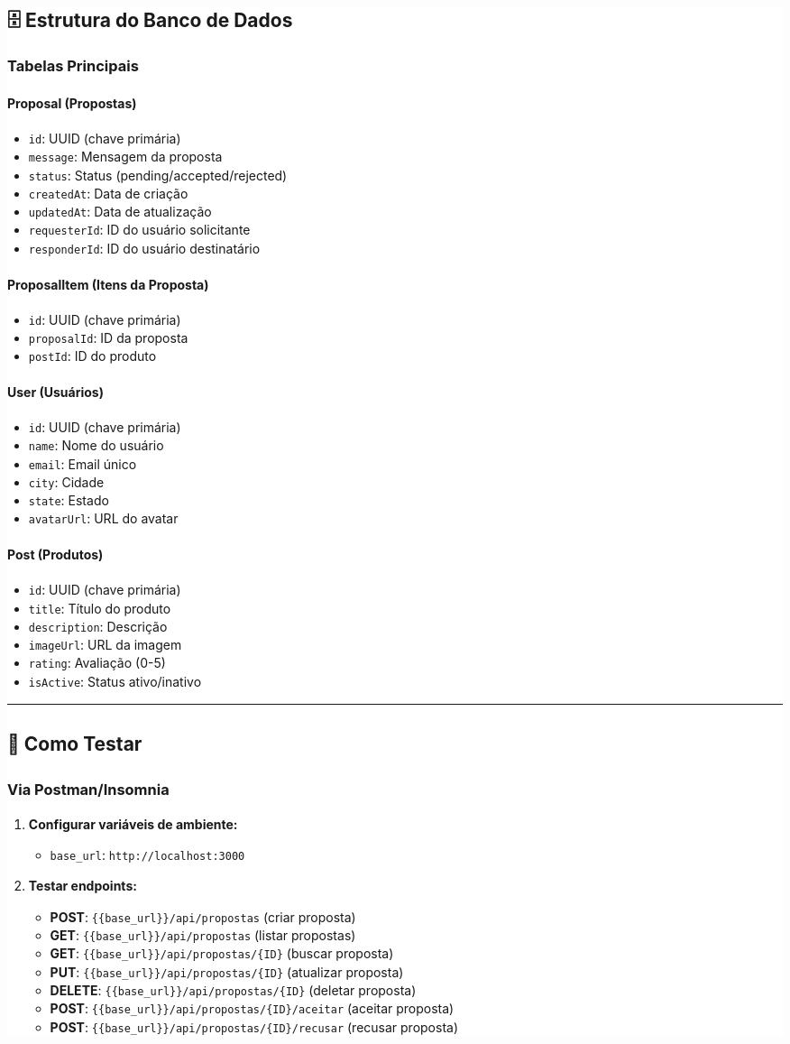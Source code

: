 ## 🗄️ **Estrutura do Banco de Dados**

### **Tabelas Principais**

#### **Proposal (Propostas)**
- `id`: UUID (chave primária)
- `message`: Mensagem da proposta
- `status`: Status (pending/accepted/rejected)
- `createdAt`: Data de criação
- `updatedAt`: Data de atualização
- `requesterId`: ID do usuário solicitante
- `responderId`: ID do usuário destinatário

#### **ProposalItem (Itens da Proposta)**
- `id`: UUID (chave primária)
- `proposalId`: ID da proposta
- `postId`: ID do produto

#### **User (Usuários)**
- `id`: UUID (chave primária)
- `name`: Nome do usuário
- `email`: Email único
- `city`: Cidade
- `state`: Estado
- `avatarUrl`: URL do avatar

#### **Post (Produtos)**
- `id`: UUID (chave primária)
- `title`: Título do produto
- `description`: Descrição
- `imageUrl`: URL da imagem
- `rating`: Avaliação (0-5)
- `isActive`: Status ativo/inativo

---

## 🧪 **Como Testar**

### **Via Postman/Insomnia**

1. **Configurar variáveis de ambiente:**
   - `base_url`: `http://localhost:3000`

2. **Testar endpoints:**
   - **POST**: `{{base_url}}/api/propostas` (criar proposta)
   - **GET**: `{{base_url}}/api/propostas` (listar propostas)
   - **GET**: `{{base_url}}/api/propostas/{ID}` (buscar proposta)
   - **PUT**: `{{base_url}}/api/propostas/{ID}` (atualizar proposta)
   - **DELETE**: `{{base_url}}/api/propostas/{ID}` (deletar proposta)
   - **POST**: `{{base_url}}/api/propostas/{ID}/aceitar` (aceitar proposta)
   - **POST**: `{{base_url}}/api/propostas/{ID}/recusar` (recusar proposta)
